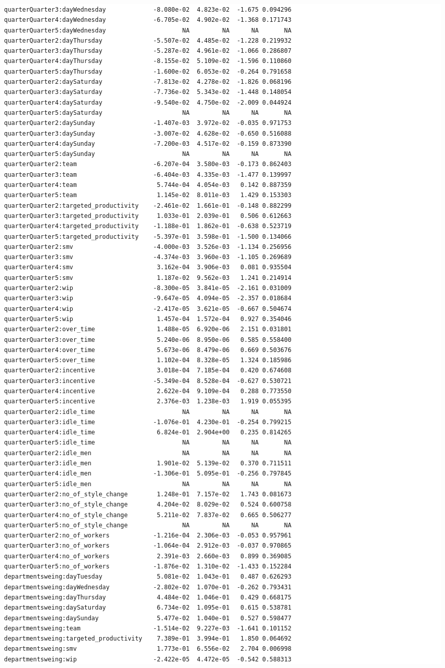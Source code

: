     quarterQuarter3:dayWednesday             -8.080e-02  4.823e-02  -1.675 0.094296
    quarterQuarter4:dayWednesday             -6.705e-02  4.902e-02  -1.368 0.171743
    quarterQuarter5:dayWednesday                     NA         NA      NA       NA
    quarterQuarter2:dayThursday              -5.507e-02  4.485e-02  -1.228 0.219932
    quarterQuarter3:dayThursday              -5.287e-02  4.961e-02  -1.066 0.286807
    quarterQuarter4:dayThursday              -8.155e-02  5.109e-02  -1.596 0.110860
    quarterQuarter5:dayThursday              -1.600e-02  6.053e-02  -0.264 0.791658
    quarterQuarter2:daySaturday              -7.813e-02  4.278e-02  -1.826 0.068196
    quarterQuarter3:daySaturday              -7.736e-02  5.343e-02  -1.448 0.148054
    quarterQuarter4:daySaturday              -9.540e-02  4.750e-02  -2.009 0.044924
    quarterQuarter5:daySaturday                      NA         NA      NA       NA
    quarterQuarter2:daySunday                -1.407e-03  3.972e-02  -0.035 0.971753
    quarterQuarter3:daySunday                -3.007e-02  4.628e-02  -0.650 0.516088
    quarterQuarter4:daySunday                -7.200e-03  4.517e-02  -0.159 0.873390
    quarterQuarter5:daySunday                        NA         NA      NA       NA
    quarterQuarter2:team                     -6.207e-04  3.580e-03  -0.173 0.862403
    quarterQuarter3:team                     -6.404e-03  4.335e-03  -1.477 0.139997
    quarterQuarter4:team                      5.744e-04  4.054e-03   0.142 0.887359
    quarterQuarter5:team                      1.145e-02  8.011e-03   1.429 0.153303
    quarterQuarter2:targeted_productivity    -2.461e-02  1.661e-01  -0.148 0.882299
    quarterQuarter3:targeted_productivity     1.033e-01  2.039e-01   0.506 0.612663
    quarterQuarter4:targeted_productivity    -1.188e-01  1.862e-01  -0.638 0.523719
    quarterQuarter5:targeted_productivity    -5.397e-01  3.598e-01  -1.500 0.134066
    quarterQuarter2:smv                      -4.000e-03  3.526e-03  -1.134 0.256956
    quarterQuarter3:smv                      -4.374e-03  3.960e-03  -1.105 0.269689
    quarterQuarter4:smv                       3.162e-04  3.906e-03   0.081 0.935504
    quarterQuarter5:smv                       1.187e-02  9.562e-03   1.241 0.214914
    quarterQuarter2:wip                      -8.300e-05  3.841e-05  -2.161 0.031009
    quarterQuarter3:wip                      -9.647e-05  4.094e-05  -2.357 0.018684
    quarterQuarter4:wip                      -2.417e-05  3.621e-05  -0.667 0.504674
    quarterQuarter5:wip                       1.457e-04  1.572e-04   0.927 0.354046
    quarterQuarter2:over_time                 1.488e-05  6.920e-06   2.151 0.031801
    quarterQuarter3:over_time                 5.240e-06  8.950e-06   0.585 0.558400
    quarterQuarter4:over_time                 5.673e-06  8.479e-06   0.669 0.503676
    quarterQuarter5:over_time                 1.102e-04  8.328e-05   1.324 0.185986
    quarterQuarter2:incentive                 3.018e-04  7.185e-04   0.420 0.674608
    quarterQuarter3:incentive                -5.349e-04  8.528e-04  -0.627 0.530721
    quarterQuarter4:incentive                 2.622e-04  9.109e-04   0.288 0.773550
    quarterQuarter5:incentive                 2.376e-03  1.238e-03   1.919 0.055395
    quarterQuarter2:idle_time                        NA         NA      NA       NA
    quarterQuarter3:idle_time                -1.076e-01  4.230e-01  -0.254 0.799215
    quarterQuarter4:idle_time                 6.824e-01  2.904e+00   0.235 0.814265
    quarterQuarter5:idle_time                        NA         NA      NA       NA
    quarterQuarter2:idle_men                         NA         NA      NA       NA
    quarterQuarter3:idle_men                  1.901e-02  5.139e-02   0.370 0.711511
    quarterQuarter4:idle_men                 -1.306e-01  5.095e-01  -0.256 0.797845
    quarterQuarter5:idle_men                         NA         NA      NA       NA
    quarterQuarter2:no_of_style_change        1.248e-01  7.157e-02   1.743 0.081673
    quarterQuarter3:no_of_style_change        4.204e-02  8.029e-02   0.524 0.600758
    quarterQuarter4:no_of_style_change        5.211e-02  7.837e-02   0.665 0.506277
    quarterQuarter5:no_of_style_change               NA         NA      NA       NA
    quarterQuarter2:no_of_workers            -1.216e-04  2.306e-03  -0.053 0.957961
    quarterQuarter3:no_of_workers            -1.064e-04  2.912e-03  -0.037 0.970865
    quarterQuarter4:no_of_workers             2.391e-03  2.660e-03   0.899 0.369085
    quarterQuarter5:no_of_workers            -1.876e-02  1.310e-02  -1.433 0.152284
    departmentsweing:dayTuesday               5.081e-02  1.043e-01   0.487 0.626293
    departmentsweing:dayWednesday            -2.802e-02  1.070e-01  -0.262 0.793431
    departmentsweing:dayThursday              4.484e-02  1.046e-01   0.429 0.668175
    departmentsweing:daySaturday              6.734e-02  1.095e-01   0.615 0.538781
    departmentsweing:daySunday                5.477e-02  1.040e-01   0.527 0.598477
    departmentsweing:team                    -1.514e-02  9.227e-03  -1.641 0.101152
    departmentsweing:targeted_productivity    7.389e-01  3.994e-01   1.850 0.064692
    departmentsweing:smv                      1.773e-01  6.556e-02   2.704 0.006998
    departmentsweing:wip                     -2.422e-05  4.472e-05  -0.542 0.588313